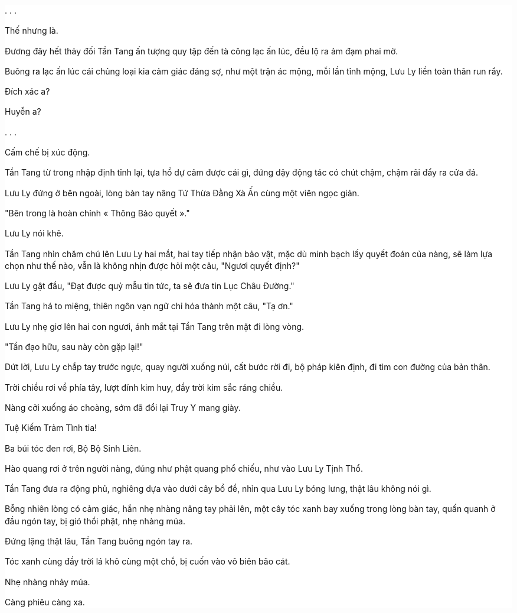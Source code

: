. . .

Thế nhưng là.

Đương đây hết thảy đối Tần Tang ấn tượng quy tập đến tà công lạc ấn lúc, đều lộ ra ảm đạm phai mờ.

Buông ra lạc ấn lúc cái chủng loại kia cảm giác đáng sợ, như một trận ác mộng, mỗi lần tỉnh mộng, Lưu Ly liền toàn thân run rẩy.

Đích xác a?

Huyễn a?

. . .

Cấm chế bị xúc động.

Tần Tang từ trong nhập định tỉnh lại, tựa hồ dự cảm được cái gì, đứng dậy động tác có chút chậm, chậm rãi đẩy ra cửa đá.

Lưu Ly đứng ở bên ngoài, lòng bàn tay nâng Tứ Thừa Đằng Xà Ấn cùng một viên ngọc giản.

"Bên trong là hoàn chỉnh « Thông Bảo quyết »."

Lưu Ly nói khẽ.

Tần Tang nhìn chăm chú lên Lưu Ly hai mắt, hai tay tiếp nhận bảo vật, mặc dù minh bạch lấy quyết đoán của nàng, sẽ làm lựa chọn như thế nào, vẫn là không nhịn được hỏi một câu, "Ngươi quyết định?"

Lưu Ly gật đầu, "Đạt được quỷ mẫu tin tức, ta sẽ đưa tin Lục Châu Đường."

Tần Tang há to miệng, thiên ngôn vạn ngữ chỉ hóa thành một câu, "Tạ ơn."

Lưu Ly nhẹ giơ lên hai con ngươi, ánh mắt tại Tần Tang trên mặt đi lòng vòng.

"Tần đạo hữu, sau này còn gặp lại!"

Dứt lời, Lưu Ly chắp tay trước ngực, quay người xuống núi, cất bước rời đi, bộ pháp kiên định, đi tìm con đường của bản thân.

Trời chiều rơi về phía tây, lượt đính kim huy, đầy trời kim sắc ráng chiều.

Nàng cởi xuống áo choàng, sớm đã đổi lại Truy Y mang giày.

Tuệ Kiếm Trảm Tình tia!

Ba búi tóc đen rơi, Bộ Bộ Sinh Liên.

Hào quang rơi ở trên người nàng, đúng như phật quang phổ chiếu, như vào Lưu Ly Tịnh Thổ.

Tần Tang đưa ra động phủ, nghiêng dựa vào dưới cây bồ đề, nhìn qua Lưu Ly bóng lưng, thật lâu không nói gì.

Bỗng nhiên lòng có cảm giác, hắn nhẹ nhàng nâng tay phải lên, một cây tóc xanh bay xuống trong lòng bàn tay, quấn quanh ở đầu ngón tay, bị gió thổi phật, nhẹ nhàng múa.

Đứng lặng thật lâu, Tần Tang buông ngón tay ra.

Tóc xanh cùng đầy trời lá khô cùng một chỗ, bị cuốn vào vô biên bão cát.

Nhẹ nhàng nhảy múa.

Càng phiêu càng xa.
